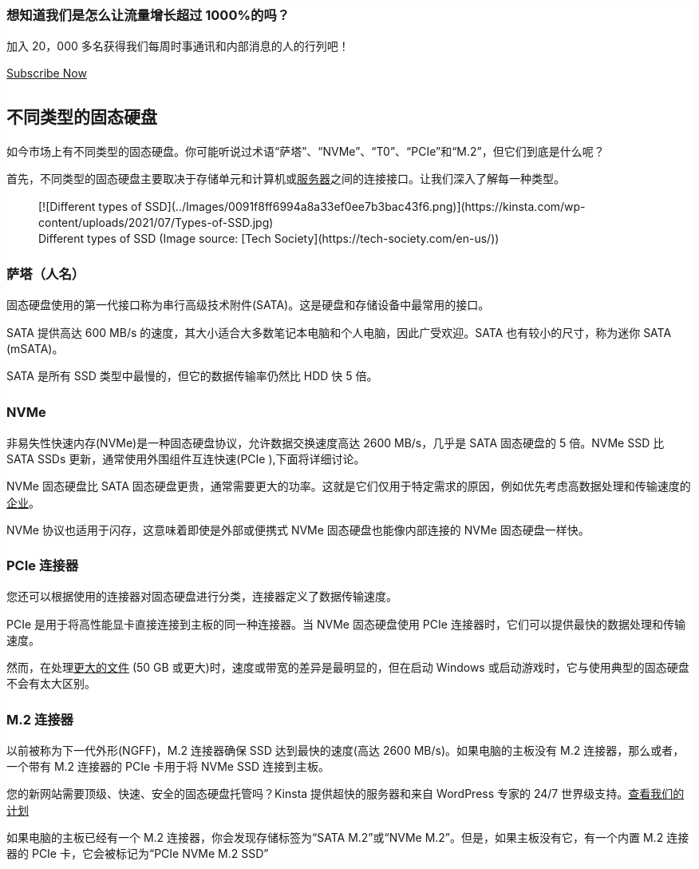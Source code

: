 ### 想知道我们是怎么让流量增长超过 1000%的吗？

加入 20，000 多名获得我们每周时事通讯和内部消息的人的行列吧！

[Subscribe Now](#newsletter)

## 不同类型的固态硬盘

如今市场上有不同类型的固态硬盘。你可能听说过术语“萨塔”、“NVMe”、“T0”、“PCIe”和“M.2”，但它们到底是什么呢？

首先，不同类型的固态硬盘主要取决于存储单元和计算机或[服务器](https://kinsta.com/blog/nginx-vs-apache/)之间的连接接口。让我们深入了解每一种类型。

<figure id="attachment_99379" aria-describedby="caption-attachment-99379" style="width: 900px" class="wp-caption aligncenter">[![Different types of SSD](../Images/0091f8ff6994a8a33ef0ee7b3bac43f6.png)](https://kinsta.com/wp-content/uploads/2021/07/Types-of-SSD.jpg)

<figcaption id="caption-attachment-99379" class="wp-caption-text">Different types of SSD (Image source: [Tech Society](https://tech-society.com/en-us/))</figcaption>

</figure>

### 萨塔（人名）

固态硬盘使用的第一代接口称为串行高级技术附件(SATA)。这是硬盘和存储设备中最常用的接口。

SATA 提供高达 600 MB/s 的速度，其大小适合大多数笔记本电脑和个人电脑，因此广受欢迎。SATA 也有较小的尺寸，称为迷你 SATA (mSATA)。

SATA 是所有 SSD 类型中最慢的，但它的数据传输率仍然比 HDD 快 5 倍。

### NVMe

非易失性快速内存(NVMe)是一种固态硬盘协议，允许数据交换速度高达 2600 MB/s，几乎是 SATA 固态硬盘的 5 倍。NVMe SSD 比 SATA SSDs 更新，通常使用外围组件互连快速(PCIe ),下面将详细讨论。

NVMe 固态硬盘比 SATA 固态硬盘更贵，通常需要更大的功率。这就是它们仅用于特定需求的原因，例如优先考虑高数据处理和传输速度的[企业](https://kinsta.com/blog/category/business/)。

NVMe 协议也适用于闪存，这意味着即使是外部或便携式 NVMe 固态硬盘也能像内部连接的 NVMe 固态硬盘一样快。

### PCIe 连接器

您还可以根据使用的连接器对固态硬盘进行分类，连接器定义了数据传输速度。

PCIe 是用于将高性能显卡直接连接到主板的同一种连接器。当 NVMe 固态硬盘使用 PCIe 连接器时，它们可以提供最快的数据处理和传输速度。

然而，在处理[更大的文件](https://kinsta.com/blog/increase-max-upload-size-wordpress/) (50 GB 或更大)时，速度或带宽的差异是最明显的，但在启动 Windows 或启动游戏时，它与使用典型的固态硬盘不会有太大区别。

### M.2 连接器

以前被称为下一代外形(NGFF)，M.2 连接器确保 SSD 达到最快的速度(高达 2600 MB/s)。如果电脑的主板没有 M.2 连接器，那么或者，一个带有 M.2 连接器的 PCIe 卡用于将 NVMe SSD 连接到主板。

您的新网站需要顶级、快速、安全的固态硬盘托管吗？Kinsta 提供超快的服务器和来自 WordPress 专家的 24/7 世界级支持。[查看我们的计划](https://kinsta.com/plans/?in-article-cta)

如果电脑的主板已经有一个 M.2 连接器，你会发现存储标签为“SATA M.2”或“NVMe M.2”。但是，如果主板没有它，有一个内置 M.2 连接器的 PCIe 卡，它会被标记为“PCIe NVMe M.2 SSD”
